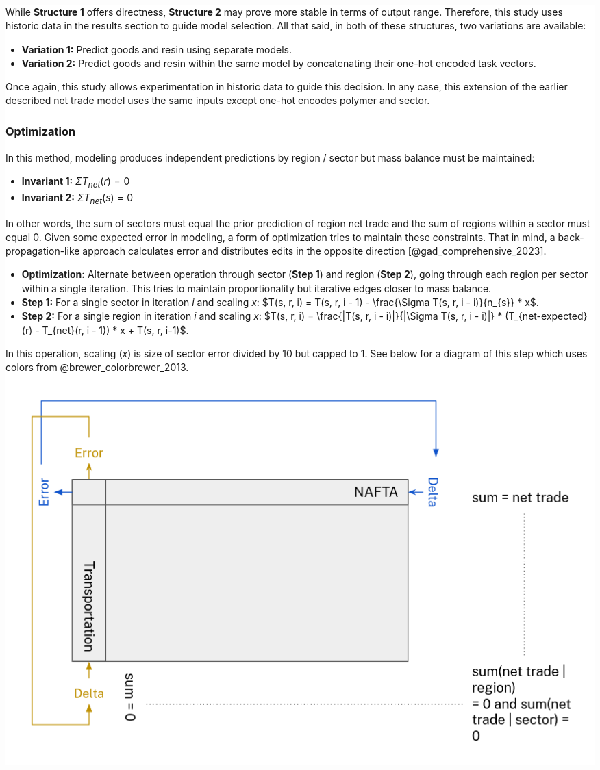 While **Structure 1** offers directness, **Structure 2** may prove more stable in terms of output range. Therefore, this study uses historic data in the results section to guide model selection. All that said, in both of these structures, two variations are available:

 - **Variation 1:** Predict goods and resin using separate models.
 - **Variation 2:** Predict goods and resin within the same model by concatenating their one-hot encoded task vectors.

Once again, this study allows experimentation in historic data to guide this decision. In any case, this extension of the earlier described net trade model uses the same inputs except one-hot encodes polymer and sector.

### Optimization
In this method, modeling produces independent predictions by region / sector but mass balance must be maintained:

 - **Invariant 1:** $\Sigma T_{net}(r) = 0$
 - **Invariant 2:** $\Sigma T_{net}(s) = 0$

In other words, the sum of sectors must equal the prior prediction of region net trade and the sum of regions within a sector must equal 0. Given some expected error in modeling, a form of optimization tries to maintain these constraints. That in mind, a back-propagation-like approach calculates error and distributes edits in the opposite direction [@gad_comprehensive_2023]. 

   - **Optimization:** Alternate between operation through sector (**Step 1**) and region (**Step 2**), going through each region per sector within a single iteration. This tries to maintain proportionality but iterative edges closer to mass balance.
   - **Step 1:** For a single sector in iteration $i$ and scaling $x$: $T(s, r, i) = T(s, r, i - 1) - \frac{\Sigma T(s, r, i - i)}{n_{s}} * x$.
   - **Step 2:** For a single region in iteration $i$ and scaling $x$: $T(s, r, i) = \frac{|T(s, r, i - i)|}{|\Sigma T(s, r, i - i)|} * (T_{net-expected}(r) - T_{net}(r, i - 1)) * x + T(s, r, i-1)$.

In this operation, scaling ($x$) is size of sector error divided by 10 but capped to 1. See below for a diagram of this step which uses colors from @brewer_colorbrewer_2013.

![Diagram describing the optimization phase.](optimization.png)
